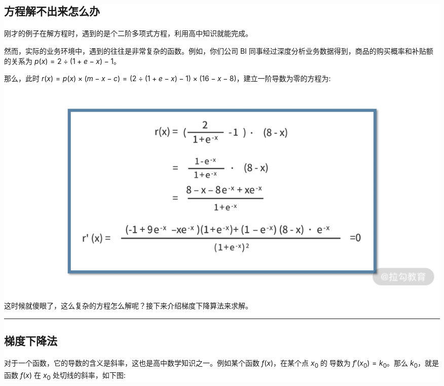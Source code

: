 
## 方程解不出来怎么办

刚才的例子在解方程时，遇到的是个二阶多项式方程，利用高中知识就能完成。

然而，实际的业务环境中，遇到的往往是非常复杂的函数。例如，你们公司 BI 同事经过深度分析业务数据得到，商品的购买概率和补贴额的关系为 $p(x) = 2÷(1+e-x) - 1$。

那么，此时 $r(x) = p(x)×(m - x - c) = (2÷(1+e-x) - 1)×(16 - x - 8)$，建立一阶导数为零的方程为:

![](../../images/module_2/5_1.png)

这时候就傻眼了，这么复杂的方程怎么解呢？接下来介绍梯度下降算法来求解。

---

## 梯度下降法

对于一个函数，它的导数的含义是斜率，这也是高中数学知识之一。例如某个函数 $f(x)$，在某个点 $x_0$ 的 导数为 $f'(x_0) = k_0$。那么 $k_0$，就是函数 $f(x)$ 在 $x_0$ 处切线的斜率，如下图:
